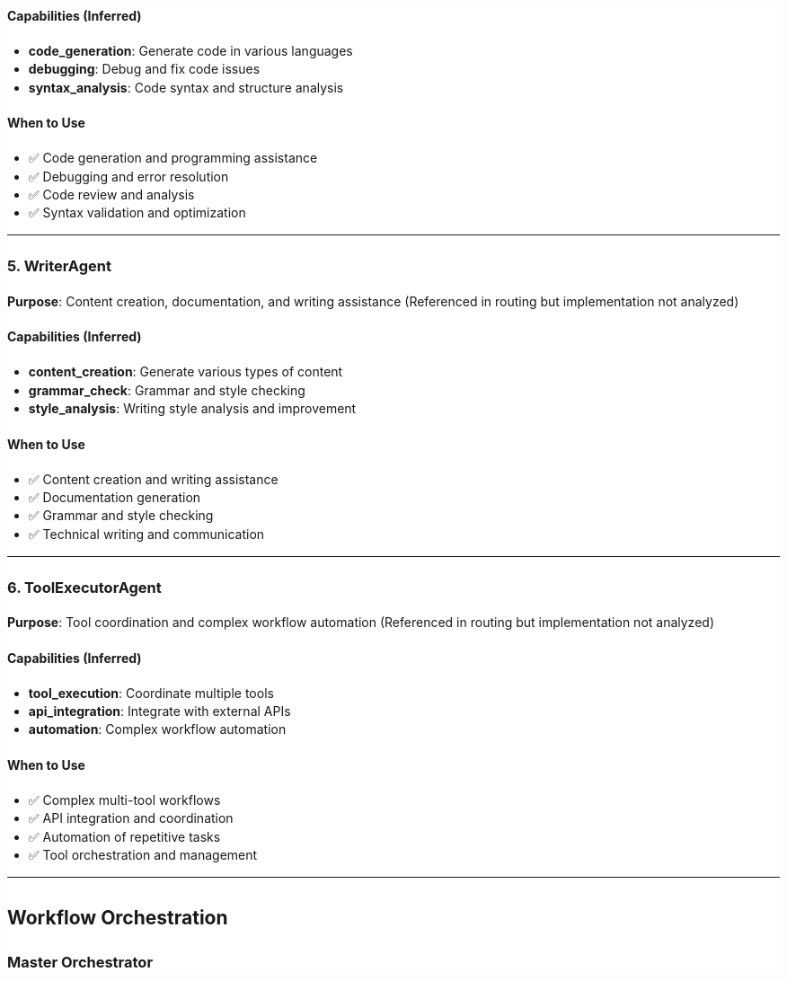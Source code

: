 #### Capabilities (Inferred)
- **code_generation**: Generate code in various languages
- **debugging**: Debug and fix code issues
- **syntax_analysis**: Code syntax and structure analysis

#### When to Use
- ✅ Code generation and programming assistance
- ✅ Debugging and error resolution
- ✅ Code review and analysis
- ✅ Syntax validation and optimization

---

### 5. WriterAgent

**Purpose**: Content creation, documentation, and writing assistance (Referenced in routing but implementation not analyzed)

#### Capabilities (Inferred)
- **content_creation**: Generate various types of content
- **grammar_check**: Grammar and style checking
- **style_analysis**: Writing style analysis and improvement

#### When to Use
- ✅ Content creation and writing assistance
- ✅ Documentation generation
- ✅ Grammar and style checking
- ✅ Technical writing and communication

---

### 6. ToolExecutorAgent

**Purpose**: Tool coordination and complex workflow automation (Referenced in routing but implementation not analyzed)

#### Capabilities (Inferred)
- **tool_execution**: Coordinate multiple tools
- **api_integration**: Integrate with external APIs
- **automation**: Complex workflow automation

#### When to Use
- ✅ Complex multi-tool workflows
- ✅ API integration and coordination
- ✅ Automation of repetitive tasks
- ✅ Tool orchestration and management

---

## Workflow Orchestration

### Master Orchestrator
